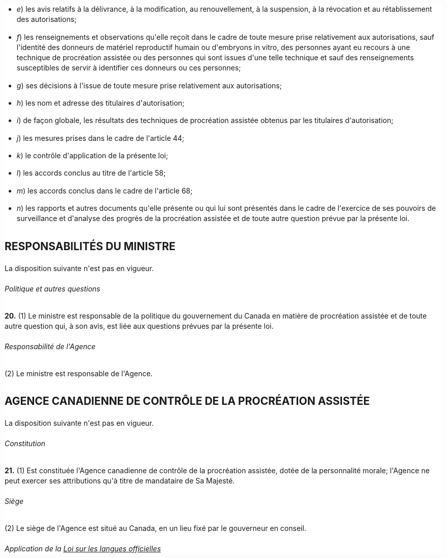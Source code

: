   * _e_) les avis relatifs à la délivrance, à la modification, au renouvellement, à la suspension, à la révocation et au rétablissement des autorisations;

  * _f_) les renseignements et observations qu'elle reçoit dans le cadre de toute mesure prise relativement aux autorisations, sauf l'identité des donneurs de matériel reproductif humain ou d'embryons in vitro, des personnes ayant eu recours à une technique de procréation assistée ou des personnes qui sont issues d'une telle technique et sauf des renseignements susceptibles de servir à identifier ces donneurs ou ces personnes;

  * _g_) ses décisions à l'issue de toute mesure prise relativement aux autorisations;

  * _h_) les nom et adresse des titulaires d'autorisation;

  * _i_) de façon globale, les résultats des techniques de procréation assistée obtenus par les titulaires d'autorisation;

  * _j_) les mesures prises dans le cadre de l'article 44;

  * _k_) le contrôle d'application de la présente loi;

  * _l_) les accords conclus au titre de l'article 58;

  * _m_) les accords conclus dans le cadre de l'article 68;

  * _n_) les rapports et autres documents qu'elle présente ou qui lui sont présentés dans le cadre de l'exercice de ses pouvoirs de surveillance et d'analyse des progrès de la procréation assistée et de toute autre question prévue par la présente loi.

## RESPONSABILITÉS DU MINISTRE

La disposition suivante n'est pas en vigueur.

###### Politique et autres questions

**20.** (1) Le ministre est responsable de la politique du gouvernement du Canada en matière de procréation assistée et de toute autre question qui, à son avis, est liée aux questions prévues par la présente loi.

###### Responsabilité de l'Agence

(2) Le ministre est responsable de l'Agence.

## AGENCE CANADIENNE DE CONTRÔLE DE LA PROCRÉATION ASSISTÉE

La disposition suivante n'est pas en vigueur.

###### Constitution

**21.** (1) Est constituée l'Agence canadienne de contrôle de la procréation assistée, dotée de la personnalité morale; l'Agence ne peut exercer ses attributions qu'à titre de mandataire de Sa Majesté.

###### Siège

(2) Le siège de l'Agence est situé au Canada, en un lieu fixé par le gouverneur en conseil.

###### Application de la [Loi sur les langues officielles](/canada/fra/lois/O/O-3.01.md)
